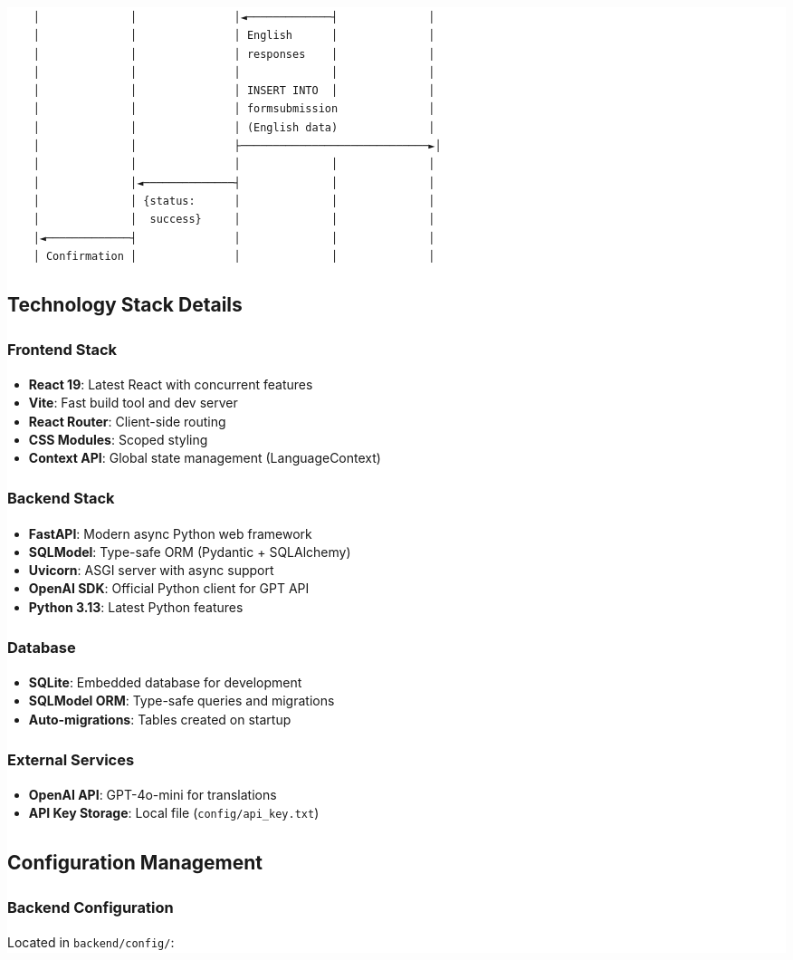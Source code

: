 ```
    │              │               │◄─────────────┤              │
    │              │               │ English      │              │
    │              │               │ responses    │              │
    │              │               │              │              │
    │              │               │ INSERT INTO  │              │
    │              │               │ formsubmission              │
    │              │               │ (English data)              │
    │              │               ├─────────────────────────────►│
    │              │               │              │              │
    │              │◄──────────────┤              │              │
    │              │ {status:      │              │              │
    │              │  success}     │              │              │
    │◄─────────────┤               │              │              │
    │ Confirmation │               │              │              │
```

## Technology Stack Details

### Frontend Stack

- **React 19**: Latest React with concurrent features
- **Vite**: Fast build tool and dev server
- **React Router**: Client-side routing
- **CSS Modules**: Scoped styling
- **Context API**: Global state management (LanguageContext)

### Backend Stack

- **FastAPI**: Modern async Python web framework
- **SQLModel**: Type-safe ORM (Pydantic + SQLAlchemy)
- **Uvicorn**: ASGI server with async support
- **OpenAI SDK**: Official Python client for GPT API
- **Python 3.13**: Latest Python features

### Database

- **SQLite**: Embedded database for development
- **SQLModel ORM**: Type-safe queries and migrations
- **Auto-migrations**: Tables created on startup

### External Services

- **OpenAI API**: GPT-4o-mini for translations
- **API Key Storage**: Local file (`config/api_key.txt`)

## Configuration Management

### Backend Configuration

Located in `backend/config/`:
